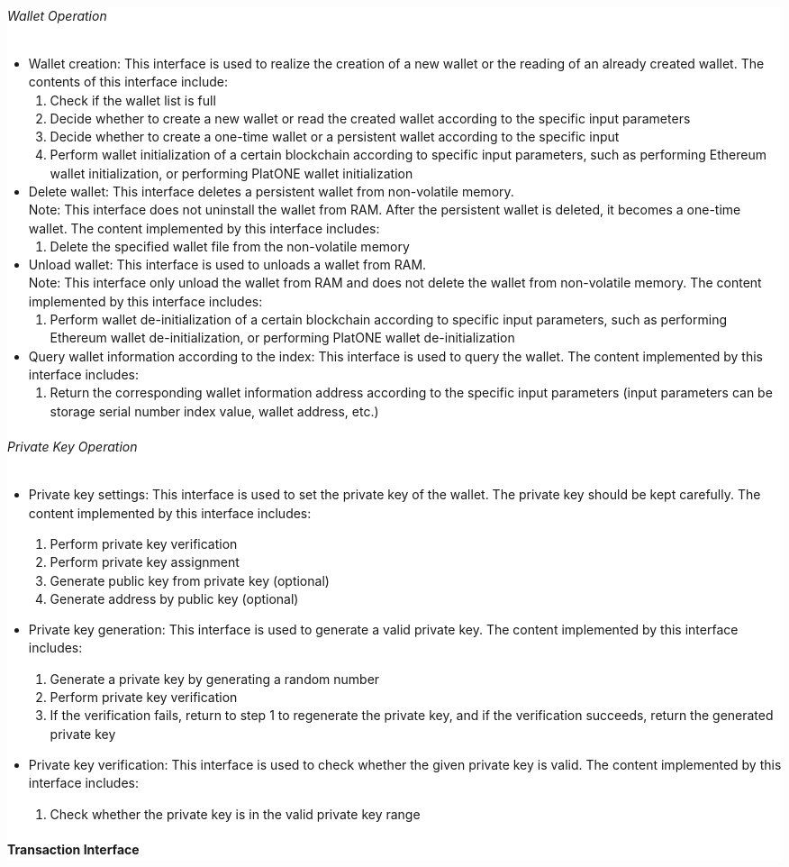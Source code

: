 ###### Wallet Operation

+ Wallet creation:
This interface is used to realize the creation of a new wallet or the reading of an already created wallet. The contents of this interface include:  
  1. Check if the wallet list is full  
  2. Decide whether to create a new wallet or read the created wallet according to the specific input parameters  
  3. Decide whether to create a one-time wallet or a persistent wallet according to the specific input  
  4. Perform wallet initialization of a certain blockchain according to specific input parameters, such as performing Ethereum wallet initialization, or performing PlatONE wallet initialization
+ Delete wallet:
This interface deletes a persistent wallet from non-volatile memory.  
Note: This interface does not uninstall the wallet from RAM. After the persistent wallet is deleted, it becomes a one-time wallet. The content implemented by this interface includes:
  1. Delete the specified wallet file from the non-volatile memory
+ Unload wallet:
This interface is used to unloads a wallet from RAM.  
Note: This interface only unload the wallet from RAM and does not delete the wallet from non-volatile memory. The content implemented by this interface includes:
  1. Perform wallet de-initialization of a certain blockchain according to specific input parameters, such as performing Ethereum wallet de-initialization, or performing PlatONE wallet de-initialization
+ Query wallet information according to the index:
This interface is used to query the wallet. The content implemented by this interface includes:
  1. Return the corresponding wallet information address according to the specific input parameters (input parameters can be storage serial number index value, wallet address, etc.)  

###### Private Key Operation

+ Private key settings:
This interface is used to set the private key of the wallet. The private key should be kept carefully. The content implemented by this interface includes:
  1. Perform private key verification  
  2. Perform private key assignment  
  3. Generate public key from private key (optional)  
  4. Generate address by public key (optional)  

+ Private key generation:
This interface is used to generate a valid private key. The content implemented by this interface includes:  
  1. Generate a private key by generating a random number  
  2. Perform private key verification  
  3. If the verification fails, return to step 1 to regenerate the private key, and if the verification succeeds, return the generated private key  
+ Private key verification:
This interface is used to check whether the given private key is valid. The content implemented by this interface includes:  
  1. Check whether the private key is in the valid private key range  

#### Transaction Interface
